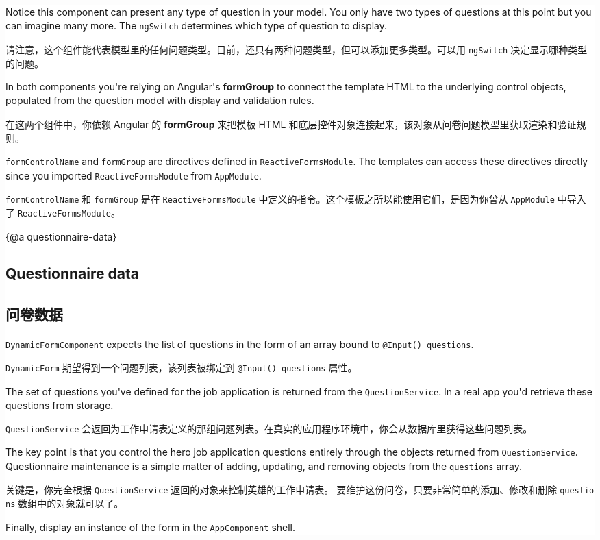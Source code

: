   <code-pane title="dynamic-form-question.component.html" path="dynamic-form/src/app/dynamic-form-question.component.html">

  </code-pane>

  <code-pane title="dynamic-form-question.component.ts" path="dynamic-form/src/app/dynamic-form-question.component.ts">

  </code-pane>

</code-tabs>

Notice this component can present any type of question in your model.
You only have two types of questions at this point but you can imagine many more.
The `ngSwitch` determines which type of question to display.

请注意，这个组件能代表模型里的任何问题类型。目前，还只有两种问题类型，但可以添加更多类型。可以用 `ngSwitch` 决定显示哪种类型的问题。

In both components  you're relying on Angular's **formGroup** to connect the template HTML to the
underlying control objects, populated from the question model with display and validation rules.

在这两个组件中，你依赖 Angular 的 **formGroup** 来把模板 HTML 和底层控件对象连接起来，该对象从问卷问题模型里获取渲染和验证规则。

`formControlName` and `formGroup` are directives defined in
`ReactiveFormsModule`. The templates can access these directives
directly since you imported `ReactiveFormsModule` from `AppModule`.

`formControlName` 和 `formGroup` 是在 `ReactiveFormsModule` 中定义的指令。这个模板之所以能使用它们，是因为你曾从 `AppModule` 中导入了 `ReactiveFormsModule`。

{@a questionnaire-data}

## Questionnaire data

## 问卷数据

`DynamicFormComponent` expects the list of questions in the form of an array bound to `@Input() questions`.

`DynamicForm` 期望得到一个问题列表，该列表被绑定到 `@Input() questions` 属性。

 The set of questions you've defined for the job application is returned from the `QuestionService`.
 In a real app you'd retrieve these questions from storage.

 `QuestionService` 会返回为工作申请表定义的那组问题列表。在真实的应用程序环境中，你会从数据库里获得这些问题列表。

 The key point is that you control the hero job application questions
 entirely through the objects returned from `QuestionService`.
 Questionnaire maintenance is a simple matter of adding, updating,
 and removing objects from the `questions` array.

 关键是，你完全根据 `QuestionService` 返回的对象来控制英雄的工作申请表。
 要维护这份问卷，只要非常简单的添加、修改和删除 `questions` 数组中的对象就可以了。

<code-example path="dynamic-form/src/app/question.service.ts" title="src/app/question.service.ts">

</code-example>

Finally, display an instance of the form in the `AppComponent` shell.
